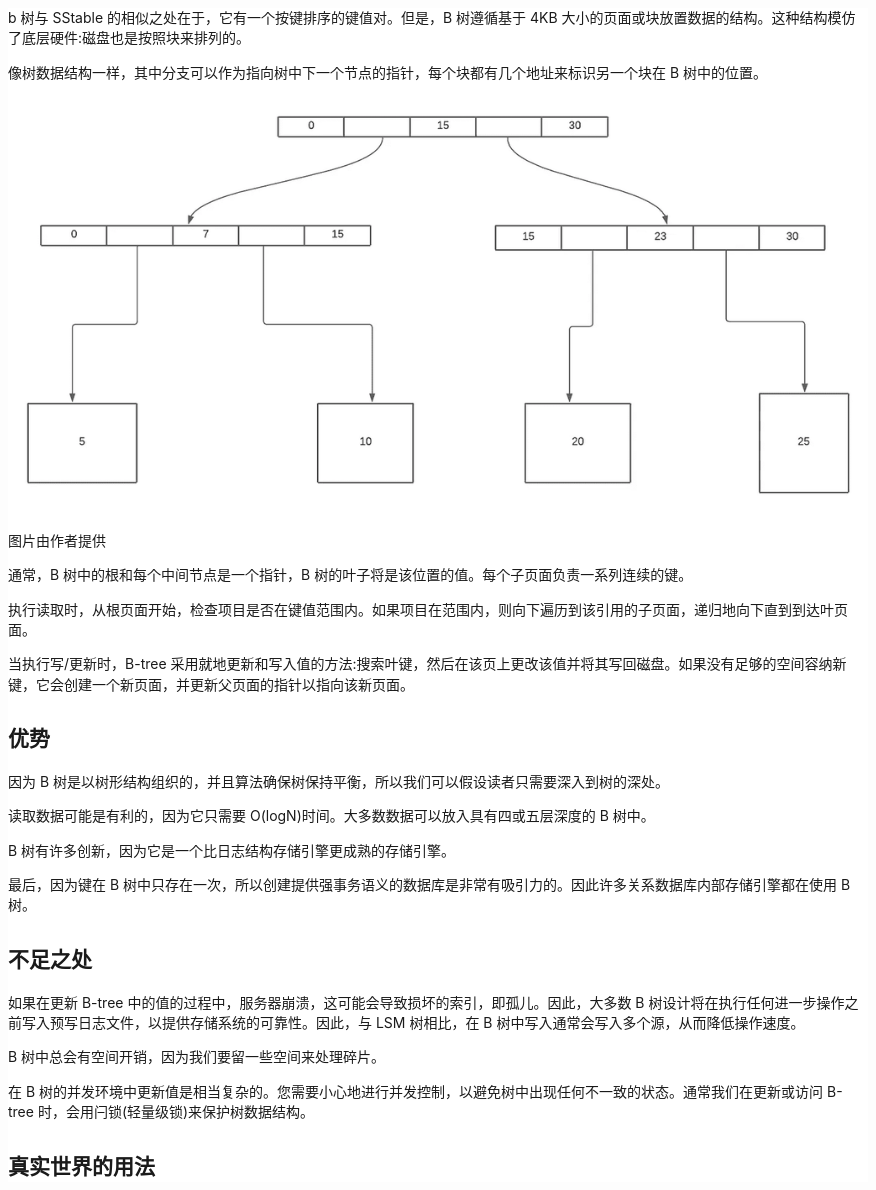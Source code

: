 b 树与 SStable 的相似之处在于，它有一个按键排序的键值对。但是，B 树遵循基于 4KB 大小的页面或块放置数据的结构。这种结构模仿了底层硬件:磁盘也是按照块来排列的。

像树数据结构一样，其中分支可以作为指向树中下一个节点的指针，每个块都有几个地址来标识另一个块在 B 树中的位置。

![](img/a4de1c0f23272b8744ddc52e0139b469.png)

图片由作者提供

通常，B 树中的根和每个中间节点是一个指针，B 树的叶子将是该位置的值。每个子页面负责一系列连续的键。

执行读取时，从根页面开始，检查项目是否在键值范围内。如果项目在范围内，则向下遍历到该引用的子页面，递归地向下直到到达叶页面。

当执行写/更新时，B-tree 采用就地更新和写入值的方法:搜索叶键，然后在该页上更改该值并将其写回磁盘。如果没有足够的空间容纳新键，它会创建一个新页面，并更新父页面的指针以指向该新页面。

## 优势

因为 B 树是以树形结构组织的，并且算法确保树保持平衡，所以我们可以假设读者只需要深入到树的深处。

读取数据可能是有利的，因为它只需要 O(logN)时间。大多数数据可以放入具有四或五层深度的 B 树中。

B 树有许多创新，因为它是一个比日志结构存储引擎更成熟的存储引擎。

最后，因为键在 B 树中只存在一次，所以创建提供强事务语义的数据库是非常有吸引力的。因此许多关系数据库内部存储引擎都在使用 B 树。

## 不足之处

如果在更新 B-tree 中的值的过程中，服务器崩溃，这可能会导致损坏的索引，即孤儿。因此，大多数 B 树设计将在执行任何进一步操作之前写入预写日志文件，以提供存储系统的可靠性。因此，与 LSM 树相比，在 B 树中写入通常会写入多个源，从而降低操作速度。

B 树中总会有空间开销，因为我们要留一些空间来处理碎片。

在 B 树的并发环境中更新值是相当复杂的。您需要小心地进行并发控制，以避免树中出现任何不一致的状态。通常我们在更新或访问 B-tree 时，会用闩锁(轻量级锁)来保护树数据结构。

## 真实世界的用法
